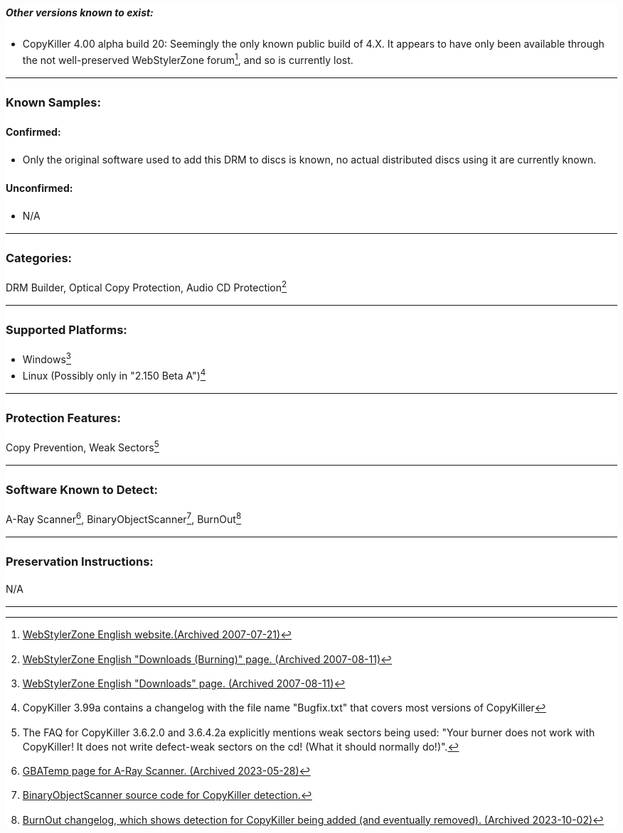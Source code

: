 ##### Other versions known to exist:
* CopyKiller 4.00 alpha build 20: Seemingly the only known public build of 4.X. It appears to have only been available through the not well-preserved WebStylerZone forum[^WebStylerZone_Website_English_2007], and so is currently lost.

***

### Known Samples: 

#### Confirmed: 

* Only the original software used to add this DRM to discs is known, no actual distributed discs using it are currently known.

#### Unconfirmed:

* N/A

***

### Categories: 

DRM Builder, Optical Copy Protection, Audio CD Protection[^WebStylerZone_Burning_Programs]

[^WebStylerZone_Burning_Programs]: [WebStylerZone English "Downloads (Burning)" page. (Archived 2007-08-11)](https://web.archive.org/web/20070811202419/http://www.webstylerzone.com/en/download_brenner_copykiller_safedisc_safediscscanner_whatspeed_copyprotection_copy_protection_protect_cd_cds_audiocd_datacd_against_copying.htm)

***

### Supported Platforms:

* Windows[^WebStylerZone_English_Downloads]
* Linux (Possibly only in "2.150 Beta A")[^CopyKiller_Changelog]

[^WebStylerZone_English_Downloads]: [WebStylerZone English "Downloads" page. (Archived 2007-08-11)](https://web.archive.org/web/20070811202511/http://www.webstylerzone.com/en/downloads_freeware_shareware_copykiller_exeshield_deluxe_pictureviewer_xl_whatspeed_safediscscanner_asciicommander_audiocommander_mathcheater_lol_.htm)

***

### Protection Features:

Copy Prevention, Weak Sectors[^CK_Weak_Sectors_FAQ]

[^CK_Weak_Sectors_FAQ]: The FAQ for CopyKiller 3.6.2.0 and 3.6.4.2a explicitly mentions weak sectors being used: "Your burner does not work with CopyKiller! It does not write defect-weak sectors on the cd! (What it should normally do!)".

***

### Software Known to Detect:

A-Ray Scanner[^ARay_GBATemp], BinaryObjectScanner[^CK_BOS], BurnOut[^BurnOut_Changelog]

[^ARay_GBATemp]: [GBATemp page for A-Ray Scanner. (Archived 2023-05-28)](http://web.archive.org/web/20230528222019/https://gbatemp.net/download/a-ray-scanner.37818/)

[^CK_BOS]: [BinaryObjectScanner source code for CopyKiller detection.](https://github.com/SabreTools/BinaryObjectScanner/blob/master/BinaryObjectScanner/Protection/CopyKiller.cs)

[^BurnOut_Changelog]: [BurnOut changelog, which shows detection for CopyKiller being added (and eventually removed). (Archived 2023-10-02)](https://web.archive.org/web/20231002225132/https://www.softpedia.com/progChangelog/BurnOut-Changelog-103960.html)

***

### Preservation Instructions:

N/A

***


[^CopyKiller_Website_2003]: [CopyKiller website landing page. (Archived 2003-03-12)](https://web.archive.org/web/20030312200712/http://www.webstylerzone.com/CopyKiller/index.htm)
[^CopyKiller_English_Website_2003]: [CopyKiller English website. (Archived 2003-03-13)](https://web.archive.org/web/20030313040938/http://www.webstylerzone.com/CopyKiller/En/index.htm)
[^WebStylerZone_Website_English_2007]: [WebStylerZone English website.(Archived 2007-07-21)](https://web.archive.org/web/20070721070430/http://www.webstylerzone.com/en/index.htm)
[^CopyKiller_Changelog]: CopyKiller 3.99a contains a changelog with the file name "Bugfix.txt" that covers most versions of CopyKiller
[^CK_Install_3.62]: [CopyKiller 3.62 (3.6.2.0) Installer. (Archived 2003-11-30)]( https://web.archive.org/web/20031130192048/http://www.webstylerzone.com/Downloads/Brennertools/CopyKiller-Setup.exe)
[^CK_Install_3.64]: [CopyKiller 3.64 (3.6.4.2a) Installer. (Archived 2006-05-24)](https://web.archive.org/web/20060524220845/http://download.webstylerzone.com:80/exe/CopyKiller-Setup.exe)
[^CK_Install_3.99]: [CopyKiller 3.99 Installer. (2007-01-02)](https://web.archive.org/web/20070102080031/http://download.webstylerzone.com:80/exe/CopyKiller-Setup.exe)
[^CK_Install_3.99a]: [CopyKiller 3.99a Installer. (Archived 2007-07-21)](https://web.archive.org/web/20070721070138/http://www.webstylerzone.com/Downloads/exe/CopyKiller-Setup.exe)
[^CK_Zip_3.99a]: [CopyKiller 3.99a Portable zip. (Archived 2007-07-21)](https://web.archive.org/web/20070721070214/http://www.webstylerzone.com/Downloads/zip/CopyKiller.zip)
[^WTM_CK_3.64]: [WebToolMaster page for CopyKiller 3.64. (Archived 2006-11-09)](https://web.archive.org/web/20061109151642/http://www.webtoolmaster.com/copykiller.htm)
[^WTM_CK_2011]: [WebToolMaster page for CopyKiller, which announces that CopyKiller has been cancelled by the original developer. (Archived 2011-12-16)](https://web.archive.org/web/20111216035125/http://www.webtoolmaster.com:80/copykiller.htm)
[^WSZ_Partners_English]: [WebStylerZone English "Partners" page. (Archived 2007-08-11)](https://web.archive.org/web/20070811202517/http://www.webstylerzone.com/en/partner_banner_partnes_friends_of_webstylerzone_dot_com.htm)